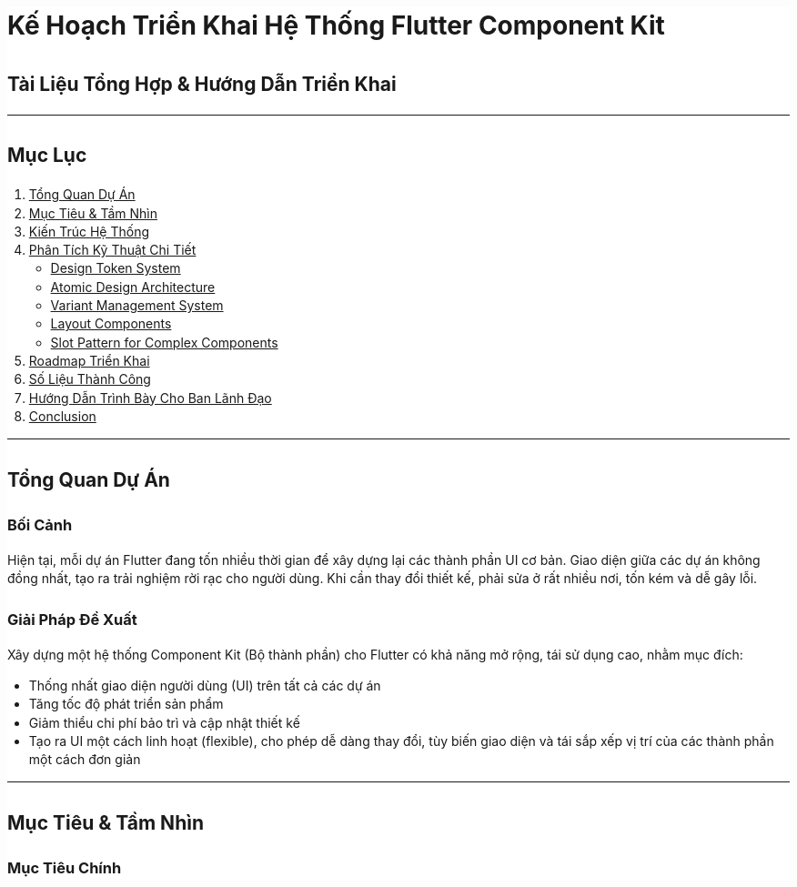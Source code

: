# Kế Hoạch Triển Khai Hệ Thống Flutter Component Kit

## Tài Liệu Tổng Hợp & Hướng Dẫn Triển Khai

---

## Mục Lục

1. [Tổng Quan Dự Án](#tổng-quan-dự-án)
2. [Mục Tiêu & Tầm Nhìn](#mục-tiêu--tầm-nhìn)
3. [Kiến Trúc Hệ Thống](#kiến-trúc-hệ-thống)
4. [Phân Tích Kỹ Thuật Chi Tiết](#phân-tích-kỹ-thuật-chi-tiết)
   - [Design Token System](#design-token-system)
   - [Atomic Design Architecture](#atomic-design-architecture)
   - [Variant Management System](#variant-management-system)
   - [Layout Components](#layout-components)
   - [Slot Pattern for Complex Components](#slot-pattern-for-complex-components)
5. [Roadmap Triển Khai](#roadmap-triển-khai)
6. [Số Liệu Thành Công](#số-liệu-thành-công)
7. [Hướng Dẫn Trình Bày Cho Ban Lãnh Đạo](#hướng-dẫn-trình-bày-cho-ban-lãnh-đạo)
8. [Conclusion](#conclusion)

---

## Tổng Quan Dự Án

### Bối Cảnh

Hiện tại, mỗi dự án Flutter đang tốn nhiều thời gian để xây dựng lại các thành phần UI cơ bản. Giao diện giữa các dự án không đồng nhất, tạo ra trải nghiệm rời rạc cho người dùng. Khi cần thay đổi thiết kế, phải sửa ở rất nhiều nơi, tốn kém và dễ gây lỗi.

### Giải Pháp Đề Xuất

Xây dựng một hệ thống Component Kit (Bộ thành phần) cho Flutter có khả năng mở rộng, tái sử dụng cao, nhằm mục đích:

- Thống nhất giao diện người dùng (UI) trên tất cả các dự án
- Tăng tốc độ phát triển sản phẩm
- Giảm thiểu chi phí bảo trì và cập nhật thiết kế
- Tạo ra UI một cách linh hoạt (flexible), cho phép dễ dàng thay đổi, tùy biến giao diện và tái sắp xếp vị trí của các thành phần một cách đơn giản

---

## Mục Tiêu & Tầm Nhìn

### Mục Tiêu Chính
